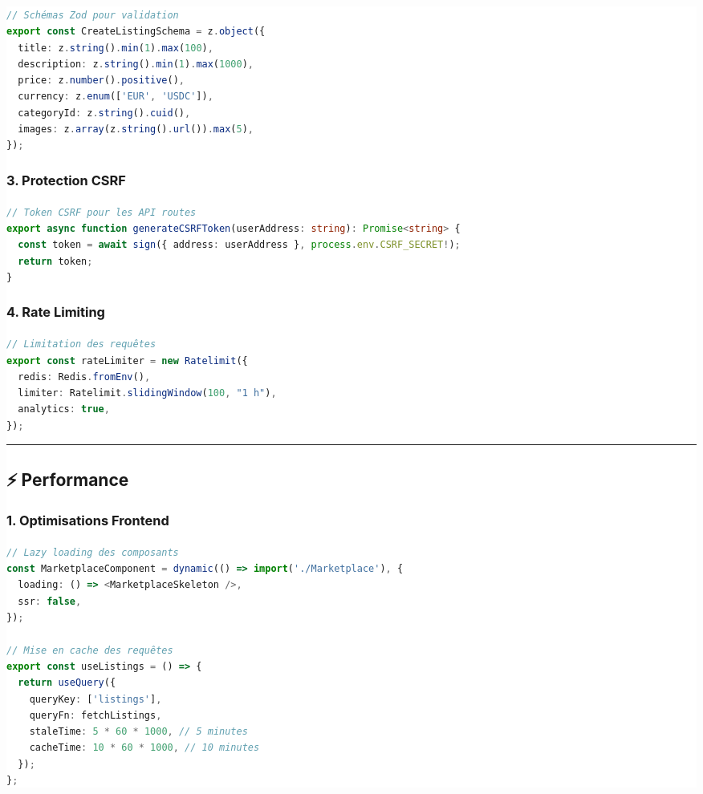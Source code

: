 ```typescript
// Schémas Zod pour validation
export const CreateListingSchema = z.object({
  title: z.string().min(1).max(100),
  description: z.string().min(1).max(1000),
  price: z.number().positive(),
  currency: z.enum(['EUR', 'USDC']),
  categoryId: z.string().cuid(),
  images: z.array(z.string().url()).max(5),
});
```

### 3. Protection CSRF

```typescript
// Token CSRF pour les API routes
export async function generateCSRFToken(userAddress: string): Promise<string> {
  const token = await sign({ address: userAddress }, process.env.CSRF_SECRET!);
  return token;
}
```

### 4. Rate Limiting

```typescript
// Limitation des requêtes
export const rateLimiter = new Ratelimit({
  redis: Redis.fromEnv(),
  limiter: Ratelimit.slidingWindow(100, "1 h"),
  analytics: true,
});
```

---

## ⚡ Performance

### 1. Optimisations Frontend

```typescript
// Lazy loading des composants
const MarketplaceComponent = dynamic(() => import('./Marketplace'), {
  loading: () => <MarketplaceSkeleton />,
  ssr: false,
});

// Mise en cache des requêtes
export const useListings = () => {
  return useQuery({
    queryKey: ['listings'],
    queryFn: fetchListings,
    staleTime: 5 * 60 * 1000, // 5 minutes
    cacheTime: 10 * 60 * 1000, // 10 minutes
  });
};
```
